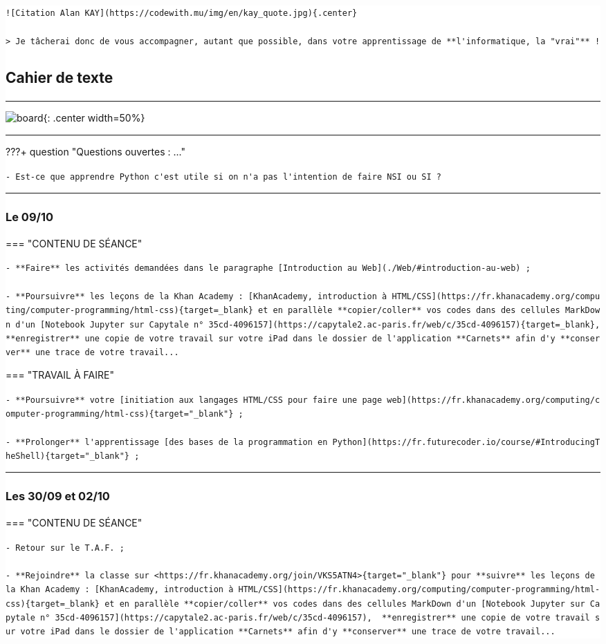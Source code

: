     ![Citation Alan KAY](https://codewith.mu/img/en/kay_quote.jpg){.center}

    > Je tâcherai donc de vous accompagner, autant que possible, dans votre apprentissage de **l'informatique, la "vrai"** !



## Cahier de texte

***

![board](./images/undraw_scrum_board_re_wk7v.svg){: .center width=50%}

[mail]: mailto:eric.madec@ecmorlaix.fr "eric.madec@ecmorlaix.fr"
[notebook jupyter]: https://ericecmorlaix.github.io/adn-Tutoriel_lab_si/IDE/notebook/

***

???+ question "Questions ouvertes : ..."

    - Est-ce que apprendre Python c'est utile si on n'a pas l'intention de faire NSI ou SI ?




***
### Le 09/10

=== "CONTENU DE SÉANCE"

    - **Faire** les activités demandées dans le paragraphe [Introduction au Web](./Web/#introduction-au-web) ;

    - **Poursuivre** les leçons de la Khan Academy : [KhanAcademy, introduction à HTML/CSS](https://fr.khanacademy.org/computing/computer-programming/html-css){target=_blank} et en parallèle **copier/coller** vos codes dans des cellules MarkDown d'un [Notebook Jupyter sur Capytale n° 35cd-4096157](https://capytale2.ac-paris.fr/web/c/35cd-4096157){target=_blank},  **enregistrer** une copie de votre travail sur votre iPad dans le dossier de l'application **Carnets** afin d'y **conserver** une trace de votre travail...  

=== "TRAVAIL À FAIRE"

    - **Poursuivre** votre [initiation aux langages HTML/CSS pour faire une page web](https://fr.khanacademy.org/computing/computer-programming/html-css){target="_blank"} ;

    - **Prolonger** l'apprentissage [des bases de la programmation en Python](https://fr.futurecoder.io/course/#IntroducingTheShell){target="_blank"} ; 

***
### Les 30/09 et 02/10

=== "CONTENU DE SÉANCE"

    - Retour sur le T.A.F. ;

    - **Rejoindre** la classe sur <https://fr.khanacademy.org/join/VKS5ATN4>{target="_blank"} pour **suivre** les leçons de la Khan Academy : [KhanAcademy, introduction à HTML/CSS](https://fr.khanacademy.org/computing/computer-programming/html-css){target=_blank} et en parallèle **copier/coller** vos codes dans des cellules MarkDown d'un [Notebook Jupyter sur Capytale n° 35cd-4096157](https://capytale2.ac-paris.fr/web/c/35cd-4096157),  **enregistrer** une copie de votre travail sur votre iPad dans le dossier de l'application **Carnets** afin d'y **conserver** une trace de votre travail...  
